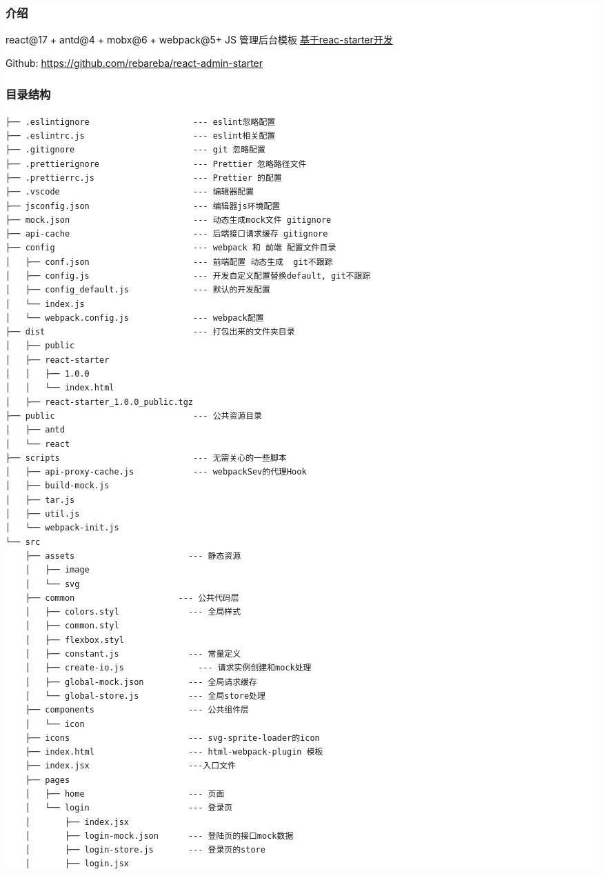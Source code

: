 ### 介绍

react@17 + antd@4 + mobx@6 + webpack@5+ JS 管理后台模板
[基于reac-starter开发](https://github.com/rebareba/react-starter)

Github: https://github.com/rebareba/react-admin-starter

### 目录结构


```
├── .eslintignore                     --- eslint忽略配置
├── .eslintrc.js                      --- eslint相关配置	
├── .gitignore                        --- git 忽略配置
├── .prettierignore                   --- Prettier 忽略路径文件
├── .prettierrc.js                    --- Prettier 的配置
├── .vscode                           --- 编辑器配置
├── jsconfig.json                     --- 编辑器js环境配置
├── mock.json                         --- 动态生成mock文件 gitignore
├── api-cache                         --- 后端接口请求缓存 gitignore
├── config                            --- webpack 和 前端 配置文件目录
│   ├── conf.json                     --- 前端配置 动态生成  git不跟踪
│   ├── config.js                     --- 开发自定义配置替换default, git不跟踪
│   ├── config_default.js             --- 默认的开发配置
│   └── index.js
│   └── webpack.config.js             --- webpack配置
├── dist                              --- 打包出来的文件夹目录
│   ├── public
│   ├── react-starter
│   │   ├── 1.0.0
│   │   └── index.html
│   ├── react-starter_1.0.0_public.tgz
├── public                            --- 公共资源目录
│   ├── antd
│   └── react
├── scripts                           --- 无需关心的一些脚本
│   ├── api-proxy-cache.js            --- webpackSev的代理Hook
│   ├── build-mock.js
│   ├── tar.js
│   ├── util.js
│   └── webpack-init.js
└── src
    ├── assets                       --- 静态资源
    │   ├── image
    │   └── svg
    ├── common                     --- 公共代码层
    │   ├── colors.styl              --- 全局样式
    │   ├── common.styl
    │   ├── flexbox.styl	            
    │   ├── constant.js	             --- 常量定义
    │   ├── create-io.js	           --- 请求实例创建和mock处理
    │   ├── global-mock.json         --- 全局请求缓存
    │   └── global-store.js          --- 全局store处理
    ├── components                   --- 公共组件层
    │   └── icon
    ├── icons                        --- svg-sprite-loader的icon
    ├── index.html                   --- html-webpack-plugin 模板
    ├── index.jsx                    ---入口文件
    ├── pages
    │   ├── home                     --- 页面
    │   └── login                    --- 登录页
    │       ├── index.jsx
    │       ├── login-mock.json      --- 登陆页的接口mock数据
    │       ├── login-store.js       --- 登录页的store
    │       ├── login.jsx
```